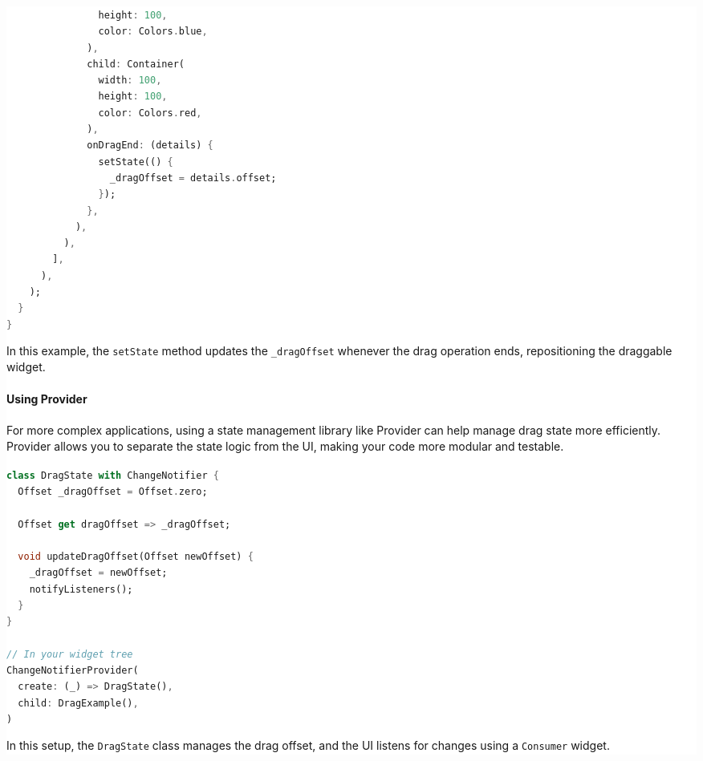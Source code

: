 ```dart
                height: 100,
                color: Colors.blue,
              ),
              child: Container(
                width: 100,
                height: 100,
                color: Colors.red,
              ),
              onDragEnd: (details) {
                setState(() {
                  _dragOffset = details.offset;
                });
              },
            ),
          ),
        ],
      ),
    );
  }
}
```

In this example, the `setState` method updates the `_dragOffset` whenever the drag operation ends, repositioning the draggable widget.

#### Using Provider

For more complex applications, using a state management library like Provider can help manage drag state more efficiently. Provider allows you to separate the state logic from the UI, making your code more modular and testable.

```dart
class DragState with ChangeNotifier {
  Offset _dragOffset = Offset.zero;

  Offset get dragOffset => _dragOffset;

  void updateDragOffset(Offset newOffset) {
    _dragOffset = newOffset;
    notifyListeners();
  }
}

// In your widget tree
ChangeNotifierProvider(
  create: (_) => DragState(),
  child: DragExample(),
)
```

In this setup, the `DragState` class manages the drag offset, and the UI listens for changes using a `Consumer` widget.
